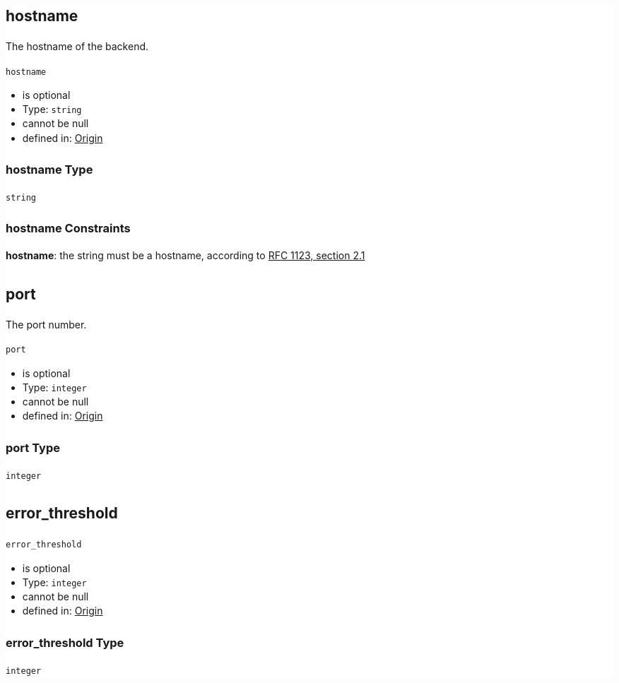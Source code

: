 ## hostname

The hostname of the backend.


`hostname`

-   is optional
-   Type: `string`
-   cannot be null
-   defined in: [Origin](origin-properties-hostname.md "https&#x3A;//ns.adobe.com/helix/shared/origin#/properties/hostname")

### hostname Type

`string`

### hostname Constraints

**hostname**: the string must be a hostname, according to [RFC 1123, section 2.1](https://tools.ietf.org/html/rfc1123 "check the specification")

## port

The port number.


`port`

-   is optional
-   Type: `integer`
-   cannot be null
-   defined in: [Origin](origin-properties-port.md "https&#x3A;//ns.adobe.com/helix/shared/origin#/properties/port")

### port Type

`integer`

## error_threshold




`error_threshold`

-   is optional
-   Type: `integer`
-   cannot be null
-   defined in: [Origin](origin-properties-error_threshold.md "https&#x3A;//ns.adobe.com/helix/shared/origin#/properties/error_threshold")

### error_threshold Type

`integer`
